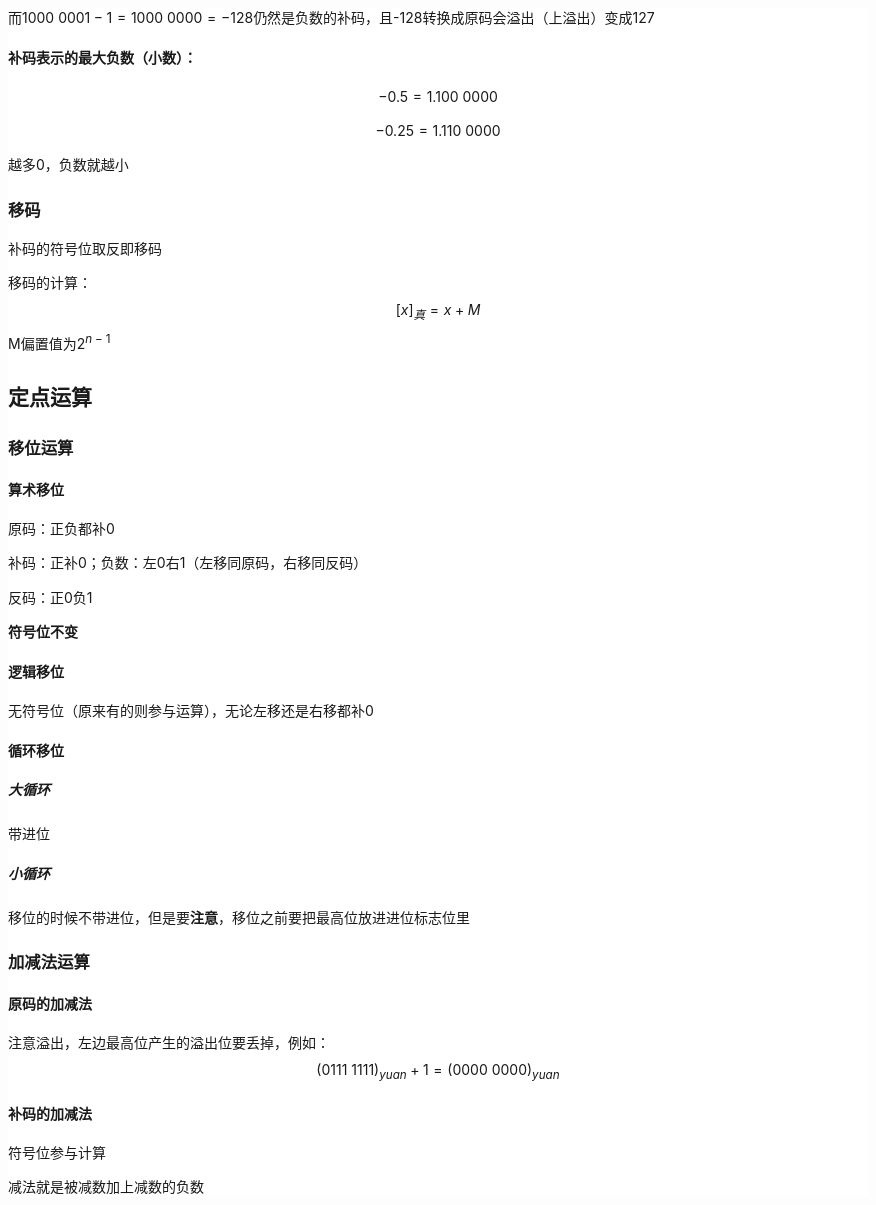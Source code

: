 而$1000\ 0001 - 1= 1000\ 0000 = -128$仍然是负数的补码，且-128转换成原码会溢出（上溢出）变成127

#### 补码表示的最大负数（小数）：

$$-0.5 = 1.100\ 0000$$

$$-0.25 = 1.110\ 0000$$

越多0，负数就越小

### 移码

补码的符号位取反即移码

移码的计算：$$[x]_真 = x + M$$
M偏置值为$2^{n-1}$

## 定点运算

### 移位运算

#### 算术移位

原码：正负都补0

补码：正补0；负数：左0右1（左移同原码，右移同反码）

反码：正0负1

**符号位不变**

#### 逻辑移位

无符号位（原来有的则参与运算），无论左移还是右移都补0

#### 循环移位

##### 大循环

带进位

##### 小循环

移位的时候不带进位，但是要**注意**，移位之前要把最高位放进进位标志位里

### 加减法运算

#### 原码的加减法

注意溢出，左边最高位产生的溢出位要丢掉，例如：
$$(0111\ 1111)_{yuan} + 1 = (0000\ 0000)_{yuan}$$

#### 补码的加减法

符号位参与计算

减法就是被减数加上减数的负数
